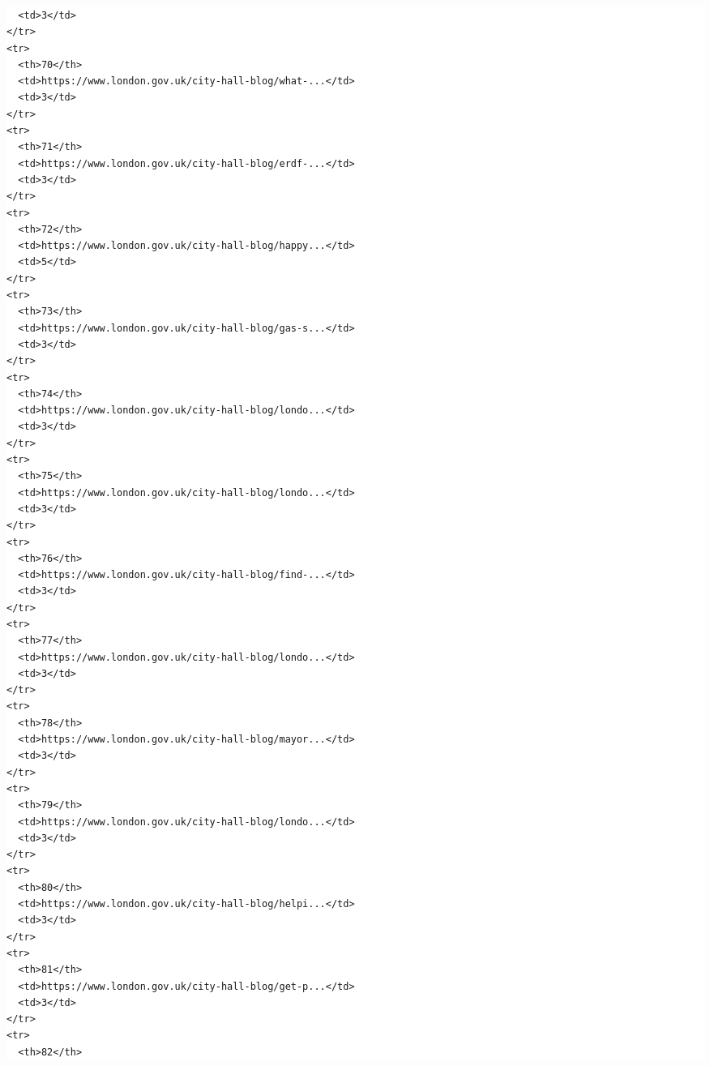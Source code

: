       <td>3</td>
    </tr>
    <tr>
      <th>70</th>
      <td>https://www.london.gov.uk/city-hall-blog/what-...</td>
      <td>3</td>
    </tr>
    <tr>
      <th>71</th>
      <td>https://www.london.gov.uk/city-hall-blog/erdf-...</td>
      <td>3</td>
    </tr>
    <tr>
      <th>72</th>
      <td>https://www.london.gov.uk/city-hall-blog/happy...</td>
      <td>5</td>
    </tr>
    <tr>
      <th>73</th>
      <td>https://www.london.gov.uk/city-hall-blog/gas-s...</td>
      <td>3</td>
    </tr>
    <tr>
      <th>74</th>
      <td>https://www.london.gov.uk/city-hall-blog/londo...</td>
      <td>3</td>
    </tr>
    <tr>
      <th>75</th>
      <td>https://www.london.gov.uk/city-hall-blog/londo...</td>
      <td>3</td>
    </tr>
    <tr>
      <th>76</th>
      <td>https://www.london.gov.uk/city-hall-blog/find-...</td>
      <td>3</td>
    </tr>
    <tr>
      <th>77</th>
      <td>https://www.london.gov.uk/city-hall-blog/londo...</td>
      <td>3</td>
    </tr>
    <tr>
      <th>78</th>
      <td>https://www.london.gov.uk/city-hall-blog/mayor...</td>
      <td>3</td>
    </tr>
    <tr>
      <th>79</th>
      <td>https://www.london.gov.uk/city-hall-blog/londo...</td>
      <td>3</td>
    </tr>
    <tr>
      <th>80</th>
      <td>https://www.london.gov.uk/city-hall-blog/helpi...</td>
      <td>3</td>
    </tr>
    <tr>
      <th>81</th>
      <td>https://www.london.gov.uk/city-hall-blog/get-p...</td>
      <td>3</td>
    </tr>
    <tr>
      <th>82</th>